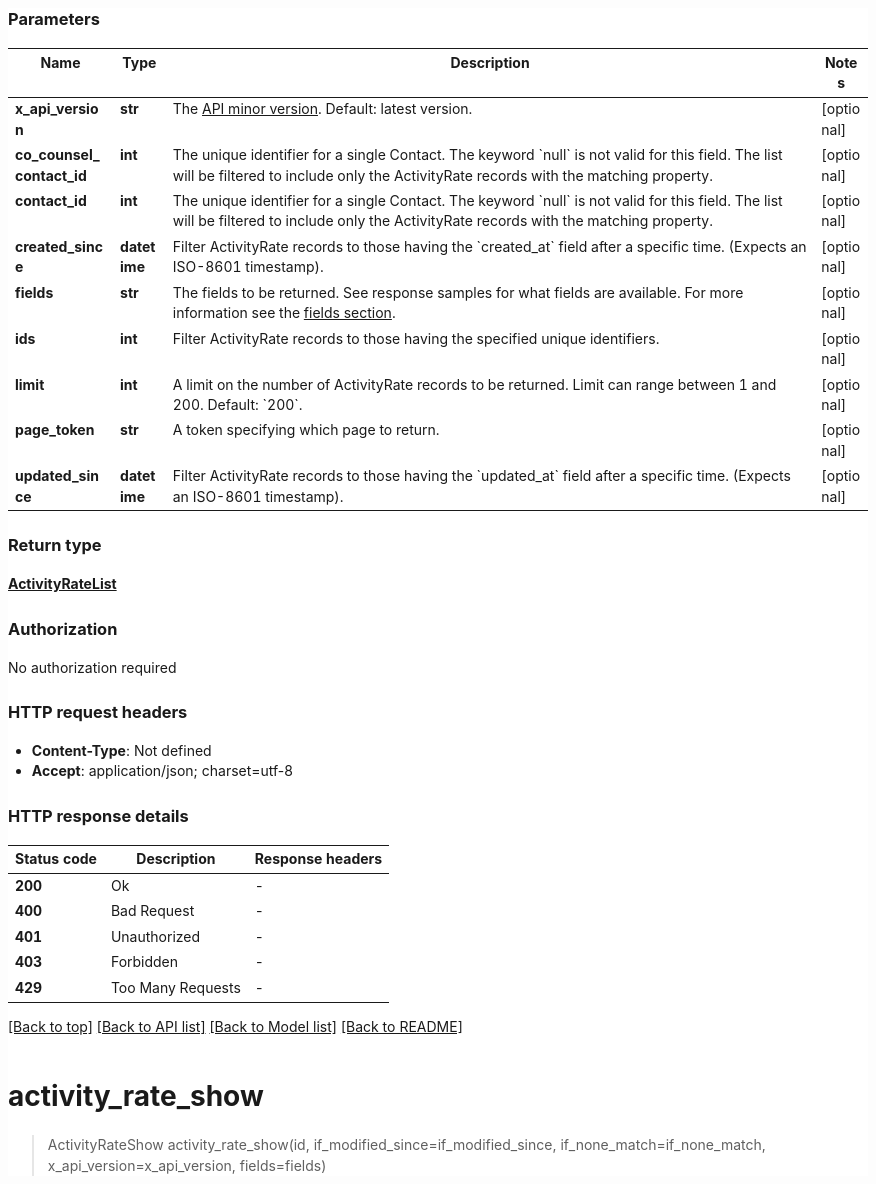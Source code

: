 

### Parameters


Name | Type | Description  | Notes
------------- | ------------- | ------------- | -------------
 **x_api_version** | **str**| The [API minor version](#section/Minor-Versions). Default: latest version. | [optional] 
 **co_counsel_contact_id** | **int**| The unique identifier for a single Contact. The keyword &#x60;null&#x60; is not valid for this field. The list will be filtered to include only the ActivityRate records with the matching property. | [optional] 
 **contact_id** | **int**| The unique identifier for a single Contact. The keyword &#x60;null&#x60; is not valid for this field. The list will be filtered to include only the ActivityRate records with the matching property. | [optional] 
 **created_since** | **datetime**| Filter ActivityRate records to those having the &#x60;created_at&#x60; field after a specific time. (Expects an ISO-8601 timestamp). | [optional] 
 **fields** | **str**| The fields to be returned. See response samples for what fields are available. For more information see the [fields section](#section/Fields). | [optional] 
 **ids** | **int**| Filter ActivityRate records to those having the specified unique identifiers. | [optional] 
 **limit** | **int**| A limit on the number of ActivityRate records to be returned. Limit can range between 1 and 200. Default: &#x60;200&#x60;. | [optional] 
 **page_token** | **str**| A token specifying which page to return. | [optional] 
 **updated_since** | **datetime**| Filter ActivityRate records to those having the &#x60;updated_at&#x60; field after a specific time. (Expects an ISO-8601 timestamp). | [optional] 

### Return type

[**ActivityRateList**](ActivityRateList.md)

### Authorization

No authorization required

### HTTP request headers

 - **Content-Type**: Not defined
 - **Accept**: application/json; charset=utf-8

### HTTP response details

| Status code | Description | Response headers |
|-------------|-------------|------------------|
**200** | Ok |  -  |
**400** | Bad Request |  -  |
**401** | Unauthorized |  -  |
**403** | Forbidden |  -  |
**429** | Too Many Requests |  -  |

[[Back to top]](#) [[Back to API list]](../README.md#documentation-for-api-endpoints) [[Back to Model list]](../README.md#documentation-for-models) [[Back to README]](../README.md)

# **activity_rate_show**
> ActivityRateShow activity_rate_show(id, if_modified_since=if_modified_since, if_none_match=if_none_match, x_api_version=x_api_version, fields=fields)
